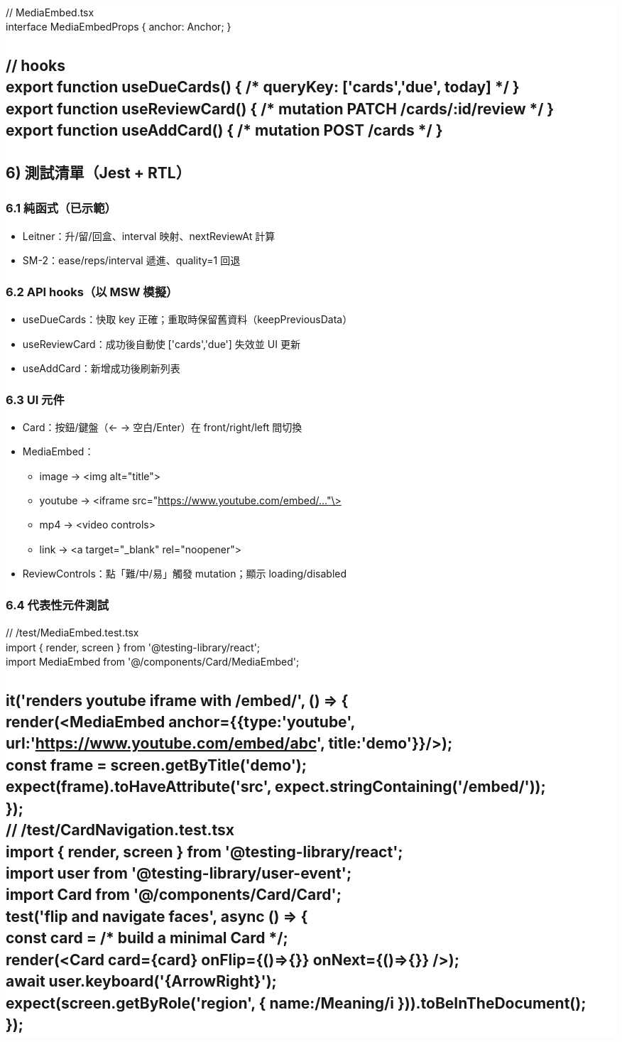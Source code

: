 // MediaEmbed.tsx  
interface MediaEmbedProps { anchor: Anchor; }

// hooks  
export function useDueCards() { /\* queryKey: \['cards','due', today\] \*/ }  
export function useReviewCard() { /\* mutation PATCH /cards/:id/review \*/ }  
export function useAddCard() { /\* mutation POST /cards \*/ }  
---

## **6\) 測試清單（Jest \+ RTL）**

### **6.1 純函式（已示範）**

* Leitner：升/留/回盒、interval 映射、nextReviewAt 計算

* SM-2：ease/reps/interval 遞進、quality=1 回退

### **6.2 API hooks（以 MSW 模擬）**

* useDueCards：快取 key 正確；重取時保留舊資料（keepPreviousData）

* useReviewCard：成功後自動使 \['cards','due'\] 失效並 UI 更新

* useAddCard：新增成功後刷新列表

### **6.3 UI 元件**

* Card：按鈕/鍵盤（← → 空白/Enter）在 front/right/left 間切換

* MediaEmbed：

  * image → \<img alt="title"\>

  * youtube → \<iframe src="https://www.youtube.com/embed/..."\>

  * mp4 → \<video controls\>

  * link → \<a target="\_blank" rel="noopener"\>

* ReviewControls：點「難/中/易」觸發 mutation；顯示 loading/disabled

### **6.4 代表性元件測試**

// /test/MediaEmbed.test.tsx  
import { render, screen } from '@testing-library/react';  
import MediaEmbed from '@/components/Card/MediaEmbed';

it('renders youtube iframe with /embed/', () \=\> {  
  render(\<MediaEmbed anchor={{type:'youtube', url:'https://www.youtube.com/embed/abc', title:'demo'}}/\>);  
  const frame \= screen.getByTitle('demo');  
  expect(frame).toHaveAttribute('src', expect.stringContaining('/embed/'));  
});  
// /test/CardNavigation.test.tsx  
import { render, screen } from '@testing-library/react';  
import user from '@testing-library/user-event';  
import Card from '@/components/Card/Card';  
test('flip and navigate faces', async () \=\> {  
  const card \= /\* build a minimal Card \*/;  
  render(\<Card card={card} onFlip={()=\>{}} onNext={()=\>{}} /\>);  
  await user.keyboard('{ArrowRight}');  
  expect(screen.getByRole('region', { name:/Meaning/i })).toBeInTheDocument();  
});  
---
